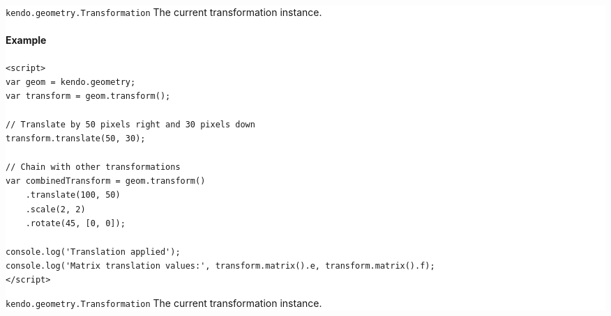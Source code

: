 `kendo.geometry.Transformation` The current transformation instance.

#### Example

    <script>
    var geom = kendo.geometry;
    var transform = geom.transform();
    
    // Translate by 50 pixels right and 30 pixels down
    transform.translate(50, 30);
    
    // Chain with other transformations
    var combinedTransform = geom.transform()
        .translate(100, 50)
        .scale(2, 2)
        .rotate(45, [0, 0]);
    
    console.log('Translation applied');
    console.log('Matrix translation values:', transform.matrix().e, transform.matrix().f);
    </script>

`kendo.geometry.Transformation` The current transformation instance.


